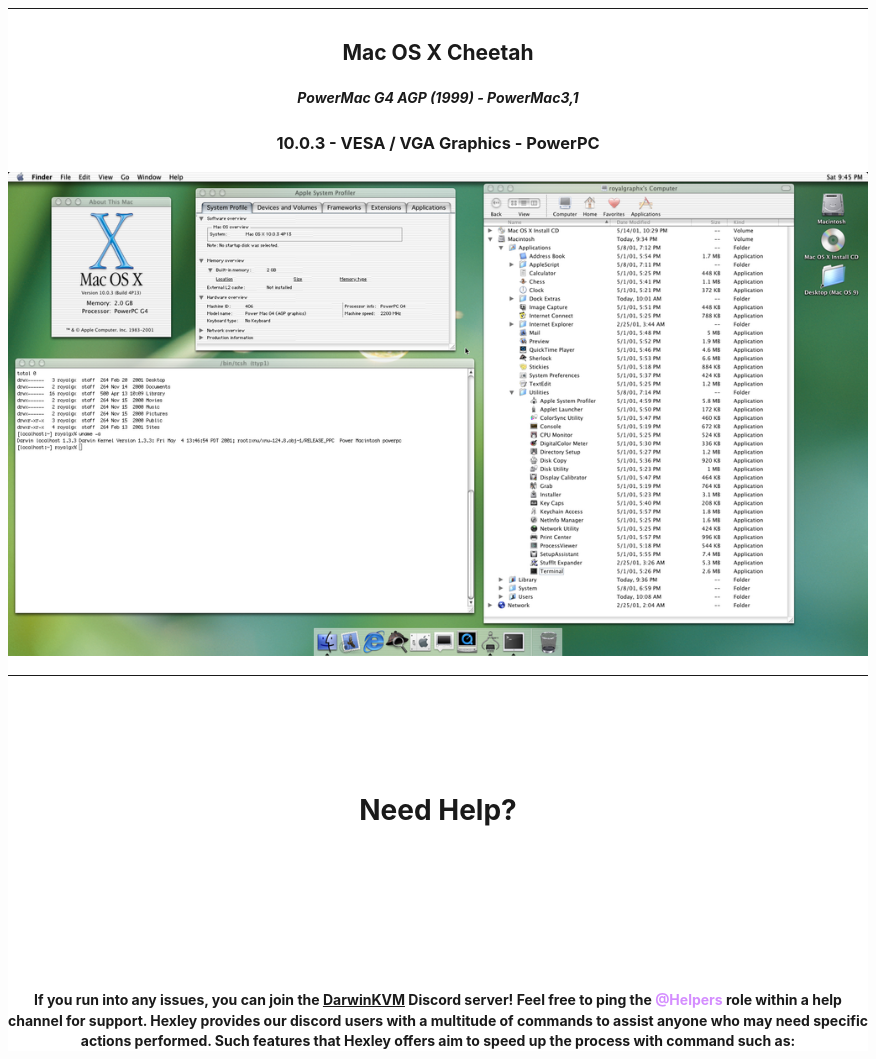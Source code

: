 <hr>
<h2 align="center"><b>Mac OS X Cheetah</b></h2>
<h5 align="center"><i>PowerMac G4 AGP (1999) - PowerMac3,1</i></h5>
<div>
  <h3 align="center">
    10.0.3 - VESA / VGA Graphics - PowerPC
  </h3>
  <a href=""><img src="./docs/gallery/Cheetah/PowerMacCheetah.png" alt=""></a>
</div>

<hr>
</br>
</br>
</br>
<h1 align="center">Need Help?</h1>
</br>
<p align="center">
  <img width="50%" height="50%" src="./docs/assets/Discord/discord-logo-white.png">
</p>
<h4 align="center">If you run into any issues, you can join the <a href="https://discord.gg/ryQFC8Vk7b">DarwinKVM</a> Discord server! Feel free to ping the <span style="color: #d48dff;">@Helpers</span> role within a help channel for support. Hexley provides our discord users with a multitude of commands to assist anyone who may need specific actions performed. Such features that Hexley offers aim to speed up the process with command such as:</h4>
